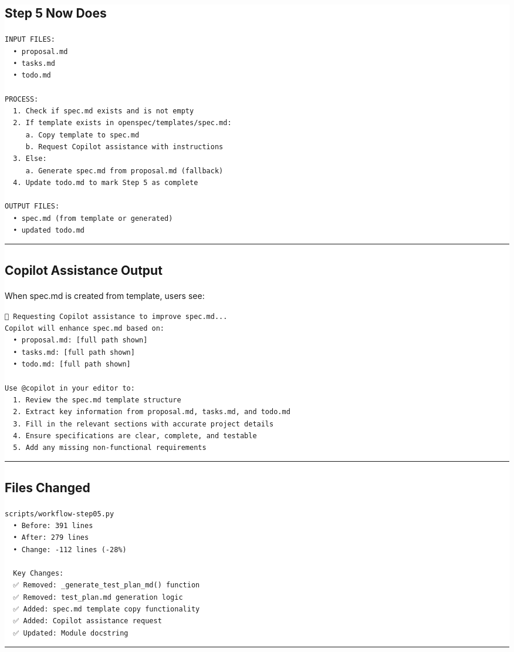 
## Step 5 Now Does

```
INPUT FILES:
  • proposal.md
  • tasks.md
  • todo.md

PROCESS:
  1. Check if spec.md exists and is not empty
  2. If template exists in openspec/templates/spec.md:
     a. Copy template to spec.md
     b. Request Copilot assistance with instructions
  3. Else:
     a. Generate spec.md from proposal.md (fallback)
  4. Update todo.md to mark Step 5 as complete

OUTPUT FILES:
  • spec.md (from template or generated)
  • updated todo.md
```

---

## Copilot Assistance Output

When spec.md is created from template, users see:

```
📝 Requesting Copilot assistance to improve spec.md...
Copilot will enhance spec.md based on:
  • proposal.md: [full path shown]
  • tasks.md: [full path shown]
  • todo.md: [full path shown]

Use @copilot in your editor to:
  1. Review the spec.md template structure
  2. Extract key information from proposal.md, tasks.md, and todo.md
  3. Fill in the relevant sections with accurate project details
  4. Ensure specifications are clear, complete, and testable
  5. Add any missing non-functional requirements
```

---

## Files Changed

```
scripts/workflow-step05.py
  • Before: 391 lines
  • After: 279 lines
  • Change: -112 lines (-28%)
  
  Key Changes:
  ✅ Removed: _generate_test_plan_md() function
  ✅ Removed: test_plan.md generation logic
  ✅ Added: spec.md template copy functionality
  ✅ Added: Copilot assistance request
  ✅ Updated: Module docstring
```

---